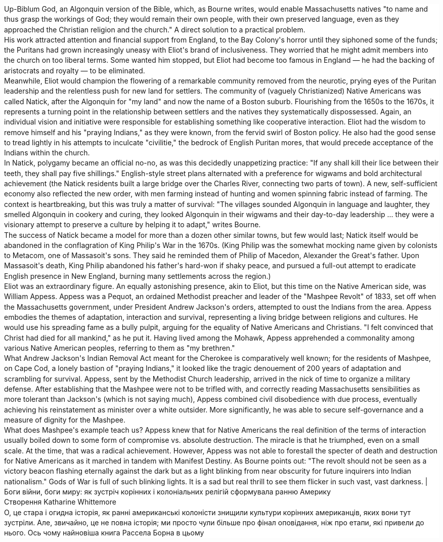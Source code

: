 Up-Biblum God, an Algonquin version of the Bible, which, as Bourne writes, would enable Massachusetts natives "to name and thus grasp the workings of God; they would remain their own people, with their own preserved language, even as they approached the Christian religion and the church." A direct solution to a practical problem.<br/>His work attracted attention and financial support from England, to the Bay Colony's horror until they siphoned some of the funds; the Puritans had grown increasingly uneasy with Eliot's brand of inclusiveness. They worried that he might admit members into the church on too liberal terms. Some wanted him stopped, but Eliot had become too famous in England — he had the backing of aristocrats and royalty — to be eliminated.<br/>Meanwhile, Eliot would champion the flowering of a remarkable community removed from the neurotic, prying eyes of the Puritan leadership and the relentless push for new land for settlers. The community of (vaguely Christianized) Native Americans was called Natick, after the Algonquin for "my land" and now the name of a Boston suburb. Flourishing from the 1650s to the 1670s, it represents a turning point in the relationship between settlers and the natives they systematically dispossessed. Again, an individual vision and initiative were responsible for establishing something like cooperative interaction. Eliot had the wisdom to remove himself and his "praying Indians," as they were known, from the fervid swirl of Boston policy. He also had the good sense to tread lightly in his attempts to inculcate "civilitie," the bedrock of English Puritan mores, that would precede acceptance of the Indians within the church.<br/>In Natick, polygamy became an official no-no, as was this decidedly unappetizing practice: "If any shall kill their lice between their teeth, they shall pay five shillings." English-style street plans alternated with a preference for wigwams and bold architectural achievement (the Natick residents built a large bridge over the Charles River, connecting two parts of town). A new, self-sufficient economy also reflected the new order, with men farming instead of hunting and women spinning fabric instead of farming. The context is heartbreaking, but this was truly a matter of survival: "The villages sounded Algonquin in language and laughter, they smelled Algonquin in cookery and curing, they looked Algonquin in their wigwams and their day-to-day leadership ... they were a visionary attempt to preserve a culture by helping it to adapt," writes Bourne.<br/>The success of Natick became a model for more than a dozen other similar towns, but few would last; Natick itself would be abandoned in the conflagration of King Philip's War in the 1670s. (King Philip was the somewhat mocking name given by colonists to Metacom, one of Massasoit's sons. They said he reminded them of Philip of Macedon, Alexander the Great's father. Upon Massasoit's death, King Philip abandoned his father's hard-won if shaky peace, and pursued a full-out attempt to eradicate English presence in New England, burning many settlements across the region.)<br/>Eliot was an extraordinary figure. An equally astonishing presence, akin to Eliot, but this time on the Native American side, was William Appess. Appess was a Pequot, an ordained Methodist preacher and leader of the "Mashpee Revolt" of 1833, set off when the Massachusetts government, under President Andrew Jackson's orders, attempted to oust the Indians from the area. Appess embodies the themes of adaptation, interaction and survival, representing a living bridge between religions and cultures. He would use his spreading fame as a bully pulpit, arguing for the equality of Native Americans and Christians. "I felt convinced that Christ had died for all mankind," as he put it. Having lived among the Mohawk, Appess apprehended a commonality among various Native American peoples, referring to them as "my brethren."<br/>What Andrew Jackson's Indian Removal Act meant for the Cherokee is comparatively well known; for the residents of Mashpee, on Cape Cod, a lonely bastion of "praying Indians," it looked like the tragic denouement of 200 years of adaptation and scrambling for survival. Appess, sent by the Methodist Church leadership, arrived in the nick of time to organize a military defense. After establishing that the Mashpee were not to be trifled with, and correctly reading Massachusetts sensibilities as more tolerant than Jackson's (which is not saying much), Appess combined civil disobedience with due process, eventually achieving his reinstatement as minister over a white outsider. More significantly, he was able to secure self-governance and a measure of dignity for the Mashpee.<br/>What does Mashpee's example teach us? Appess knew that for Native Americans the real definition of the terms of interaction usually boiled down to some form of compromise vs. absolute destruction. The miracle is that he triumphed, even on a small scale. At the time, that was a radical achievement. However, Appess was not able to forestall the specter of death and destruction for Native Americans as it marched in tandem with Manifest Destiny. As Bourne points out: "The revolt should not be seen as a victory beacon flashing eternally against the dark but as a light blinking from near obscurity for future inquirers into Indian nationalism." Gods of War is full of such blinking lights. It is a sad but real thrill to see them flicker in such vast, vast darkness. | Боги війни, боги миру: як зустріч корінних і колоніальних релігій сформувала ранню Америку<br/>Створення Katharine Whittemore<br/>О, це стара і огидна історія, як ранні американські колоністи знищили культури корінних американців, яких вони тут зустріли. Але, звичайно, це не повна історія; ми просто чули більше про фінал оповідання, ніж про етапи, які привели до нього. Ось чому найновіша книга Рассела Борна в цьому